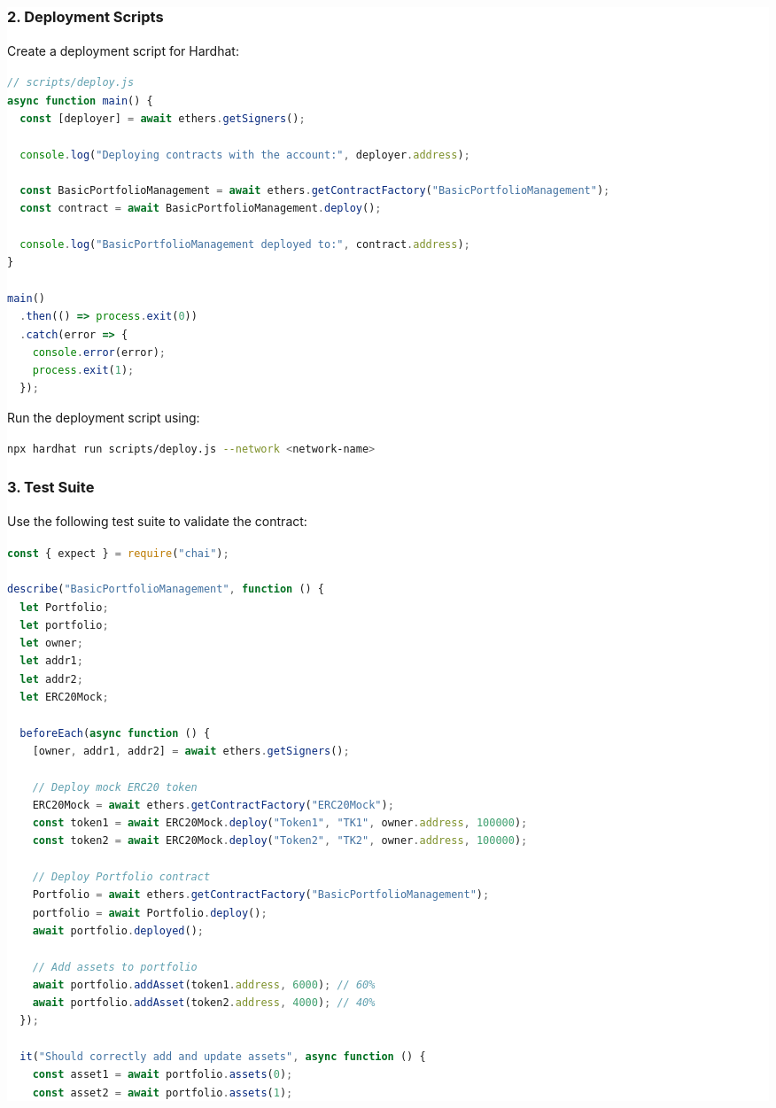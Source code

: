 ### 2. Deployment Scripts

Create a deployment script for Hardhat:

```javascript
// scripts/deploy.js
async function main() {
  const [deployer] = await ethers.getSigners();

  console.log("Deploying contracts with the account:", deployer.address);

  const BasicPortfolioManagement = await ethers.getContractFactory("BasicPortfolioManagement");
  const contract = await BasicPortfolioManagement.deploy();

  console.log("BasicPortfolioManagement deployed to:", contract.address);
}

main()
  .then(() => process.exit(0))
  .catch(error => {
    console.error(error);
    process.exit(1);
  });
```

Run the deployment script using:
```bash
npx hardhat run scripts/deploy.js --network <network-name>
```

### 3. Test Suite

Use the following test suite to validate the contract:

```javascript
const { expect } = require("chai");

describe("BasicPortfolioManagement", function () {
  let Portfolio;
  let portfolio;
  let owner;
  let addr1;
  let addr2;
  let ERC20Mock;

  beforeEach(async function () {
    [owner, addr1, addr2] = await ethers.getSigners();

    // Deploy mock ERC20 token
    ERC20Mock = await ethers.getContractFactory("ERC20Mock");
    const token1 = await ERC20Mock.deploy("Token1", "TK1", owner.address, 100000);
    const token2 = await ERC20Mock.deploy("Token2", "TK2", owner.address, 100000);

    // Deploy Portfolio contract
    Portfolio = await ethers.getContractFactory("BasicPortfolioManagement");
    portfolio = await Portfolio.deploy();
    await portfolio.deployed();

    // Add assets to portfolio
    await portfolio.addAsset(token1.address, 6000); // 60%
    await portfolio.addAsset(token2.address, 4000); // 40%
  });

  it("Should correctly add and update assets", async function () {
    const asset1 = await portfolio.assets(0);
    const asset2 = await portfolio.assets(1);
```